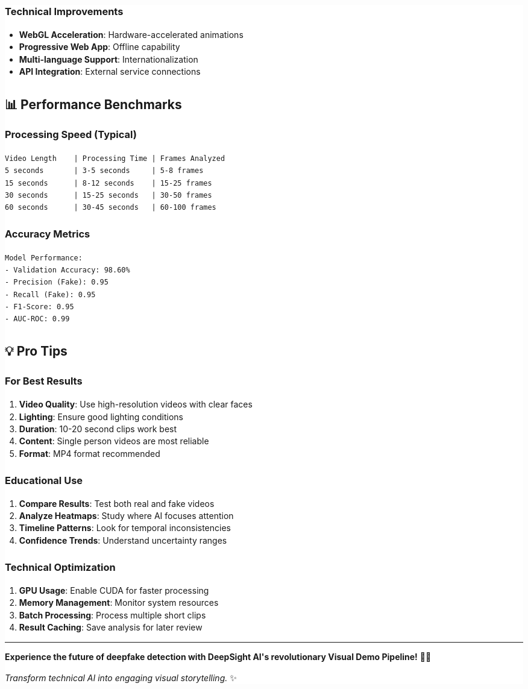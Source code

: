 ### Technical Improvements
- **WebGL Acceleration**: Hardware-accelerated animations
- **Progressive Web App**: Offline capability
- **Multi-language Support**: Internationalization
- **API Integration**: External service connections

## 📊 Performance Benchmarks

### Processing Speed (Typical)
```
Video Length    | Processing Time | Frames Analyzed
5 seconds       | 3-5 seconds     | 5-8 frames
15 seconds      | 8-12 seconds    | 15-25 frames  
30 seconds      | 15-25 seconds   | 30-50 frames
60 seconds      | 30-45 seconds   | 60-100 frames
```

### Accuracy Metrics
```
Model Performance:
- Validation Accuracy: 98.60%
- Precision (Fake): 0.95
- Recall (Fake): 0.95
- F1-Score: 0.95
- AUC-ROC: 0.99
```

## 💡 Pro Tips

### For Best Results
1. **Video Quality**: Use high-resolution videos with clear faces
2. **Lighting**: Ensure good lighting conditions
3. **Duration**: 10-20 second clips work best
4. **Content**: Single person videos are most reliable
5. **Format**: MP4 format recommended

### Educational Use
1. **Compare Results**: Test both real and fake videos
2. **Analyze Heatmaps**: Study where AI focuses attention
3. **Timeline Patterns**: Look for temporal inconsistencies
4. **Confidence Trends**: Understand uncertainty ranges

### Technical Optimization
1. **GPU Usage**: Enable CUDA for faster processing
2. **Memory Management**: Monitor system resources
3. **Batch Processing**: Process multiple short clips
4. **Result Caching**: Save analysis for later review

---

**Experience the future of deepfake detection with DeepSight AI's revolutionary Visual Demo Pipeline!** 🚀🎥

*Transform technical AI into engaging visual storytelling.* ✨
